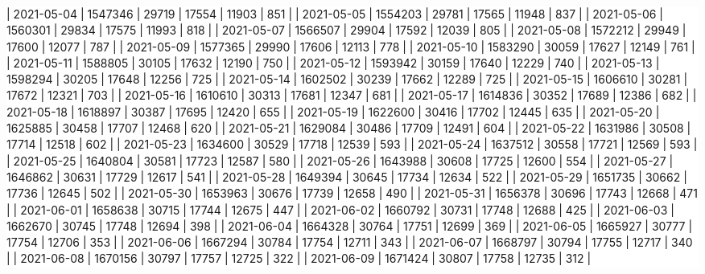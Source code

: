 | 2021-05-04 | 1547346 | 29719 | 17554 | 11903 | 851 |
| 2021-05-05 | 1554203 | 29781 | 17565 | 11948 | 837 |
| 2021-05-06 | 1560301 | 29834 | 17575 | 11993 | 818 |
| 2021-05-07 | 1566507 | 29904 | 17592 | 12039 | 805 |
| 2021-05-08 | 1572212 | 29949 | 17600 | 12077 | 787 |
| 2021-05-09 | 1577365 | 29990 | 17606 | 12113 | 778 |
| 2021-05-10 | 1583290 | 30059 | 17627 | 12149 | 761 |
| 2021-05-11 | 1588805 | 30105 | 17632 | 12190 | 750 |
| 2021-05-12 | 1593942 | 30159 | 17640 | 12229 | 740 |
| 2021-05-13 | 1598294 | 30205 | 17648 | 12256 | 725 |
| 2021-05-14 | 1602502 | 30239 | 17662 | 12289 | 725 |
| 2021-05-15 | 1606610 | 30281 | 17672 | 12321 | 703 |
| 2021-05-16 | 1610610 | 30313 | 17681 | 12347 | 681 |
| 2021-05-17 | 1614836 | 30352 | 17689 | 12386 | 682 |
| 2021-05-18 | 1618897 | 30387 | 17695 | 12420 | 655 |
| 2021-05-19 | 1622600 | 30416 | 17702 | 12445 | 635 |
| 2021-05-20 | 1625885 | 30458 | 17707 | 12468 | 620 |
| 2021-05-21 | 1629084 | 30486 | 17709 | 12491 | 604 |
| 2021-05-22 | 1631986 | 30508 | 17714 | 12518 | 602 |
| 2021-05-23 | 1634600 | 30529 | 17718 | 12539 | 593 |
| 2021-05-24 | 1637512 | 30558 | 17721 | 12569 | 593 |
| 2021-05-25 | 1640804 | 30581 | 17723 | 12587 | 580 |
| 2021-05-26 | 1643988 | 30608 | 17725 | 12600 | 554 |
| 2021-05-27 | 1646862 | 30631 | 17729 | 12617 | 541 |
| 2021-05-28 | 1649394 | 30645 | 17734 | 12634 | 522 |
| 2021-05-29 | 1651735 | 30662 | 17736 | 12645 | 502 |
| 2021-05-30 | 1653963 | 30676 | 17739 | 12658 | 490 |
| 2021-05-31 | 1656378 | 30696 | 17743 | 12668 | 471 |
| 2021-06-01 | 1658638 | 30715 | 17744 | 12675 | 447 |
| 2021-06-02 | 1660792 | 30731 | 17748 | 12688 | 425 |
| 2021-06-03 | 1662670 | 30745 | 17748 | 12694 | 398 |
| 2021-06-04 | 1664328 | 30764 | 17751 | 12699 | 369 |
| 2021-06-05 | 1665927 | 30777 | 17754 | 12706 | 353 |
| 2021-06-06 | 1667294 | 30784 | 17754 | 12711 | 343 |
| 2021-06-07 | 1668797 | 30794 | 17755 | 12717 | 340 |
| 2021-06-08 | 1670156 | 30797 | 17757 | 12725 | 322 |
| 2021-06-09 | 1671424 | 30807 | 17758 | 12735 | 312 |
